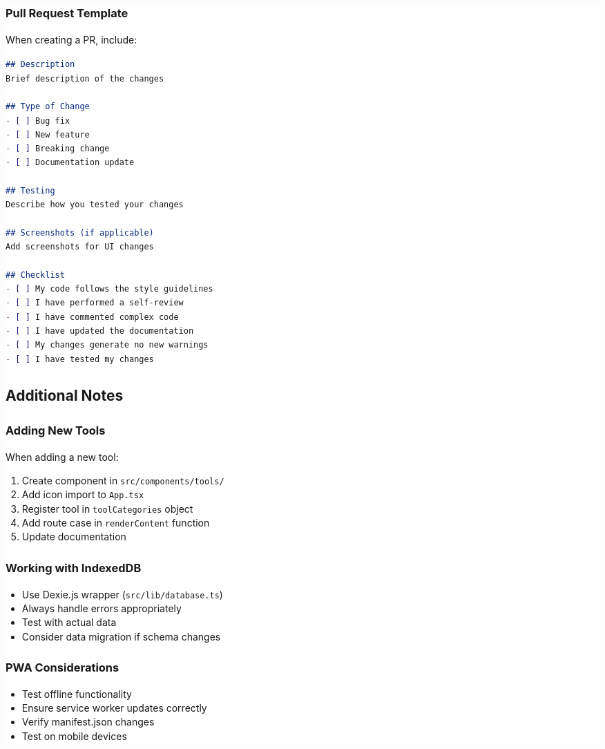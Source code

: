### Pull Request Template

When creating a PR, include:

```markdown
## Description
Brief description of the changes

## Type of Change
- [ ] Bug fix
- [ ] New feature
- [ ] Breaking change
- [ ] Documentation update

## Testing
Describe how you tested your changes

## Screenshots (if applicable)
Add screenshots for UI changes

## Checklist
- [ ] My code follows the style guidelines
- [ ] I have performed a self-review
- [ ] I have commented complex code
- [ ] I have updated the documentation
- [ ] My changes generate no new warnings
- [ ] I have tested my changes
```

## Additional Notes

### Adding New Tools

When adding a new tool:

1. Create component in `src/components/tools/`
2. Add icon import to `App.tsx`
3. Register tool in `toolCategories` object
4. Add route case in `renderContent` function
5. Update documentation

### Working with IndexedDB

- Use Dexie.js wrapper (`src/lib/database.ts`)
- Always handle errors appropriately
- Test with actual data
- Consider data migration if schema changes

### PWA Considerations

- Test offline functionality
- Ensure service worker updates correctly
- Verify manifest.json changes
- Test on mobile devices
